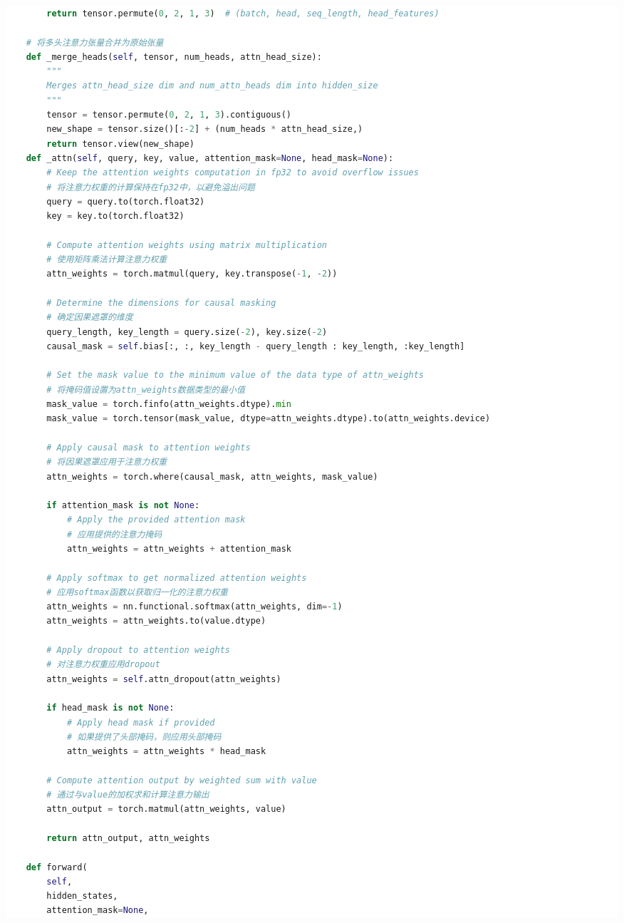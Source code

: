 ```py
        return tensor.permute(0, 2, 1, 3)  # (batch, head, seq_length, head_features)

    # 将多头注意力张量合并为原始张量
    def _merge_heads(self, tensor, num_heads, attn_head_size):
        """
        Merges attn_head_size dim and num_attn_heads dim into hidden_size
        """
        tensor = tensor.permute(0, 2, 1, 3).contiguous()
        new_shape = tensor.size()[:-2] + (num_heads * attn_head_size,)
        return tensor.view(new_shape)
    def _attn(self, query, key, value, attention_mask=None, head_mask=None):
        # Keep the attention weights computation in fp32 to avoid overflow issues
        # 将注意力权重的计算保持在fp32中，以避免溢出问题
        query = query.to(torch.float32)
        key = key.to(torch.float32)

        # Compute attention weights using matrix multiplication
        # 使用矩阵乘法计算注意力权重
        attn_weights = torch.matmul(query, key.transpose(-1, -2))

        # Determine the dimensions for causal masking
        # 确定因果遮罩的维度
        query_length, key_length = query.size(-2), key.size(-2)
        causal_mask = self.bias[:, :, key_length - query_length : key_length, :key_length]

        # Set the mask value to the minimum value of the data type of attn_weights
        # 将掩码值设置为attn_weights数据类型的最小值
        mask_value = torch.finfo(attn_weights.dtype).min
        mask_value = torch.tensor(mask_value, dtype=attn_weights.dtype).to(attn_weights.device)

        # Apply causal mask to attention weights
        # 将因果遮罩应用于注意力权重
        attn_weights = torch.where(causal_mask, attn_weights, mask_value)

        if attention_mask is not None:
            # Apply the provided attention mask
            # 应用提供的注意力掩码
            attn_weights = attn_weights + attention_mask

        # Apply softmax to get normalized attention weights
        # 应用softmax函数以获取归一化的注意力权重
        attn_weights = nn.functional.softmax(attn_weights, dim=-1)
        attn_weights = attn_weights.to(value.dtype)

        # Apply dropout to attention weights
        # 对注意力权重应用dropout
        attn_weights = self.attn_dropout(attn_weights)

        if head_mask is not None:
            # Apply head mask if provided
            # 如果提供了头部掩码，则应用头部掩码
            attn_weights = attn_weights * head_mask

        # Compute attention output by weighted sum with value
        # 通过与value的加权求和计算注意力输出
        attn_output = torch.matmul(attn_weights, value)

        return attn_output, attn_weights

    def forward(
        self,
        hidden_states,
        attention_mask=None,
```